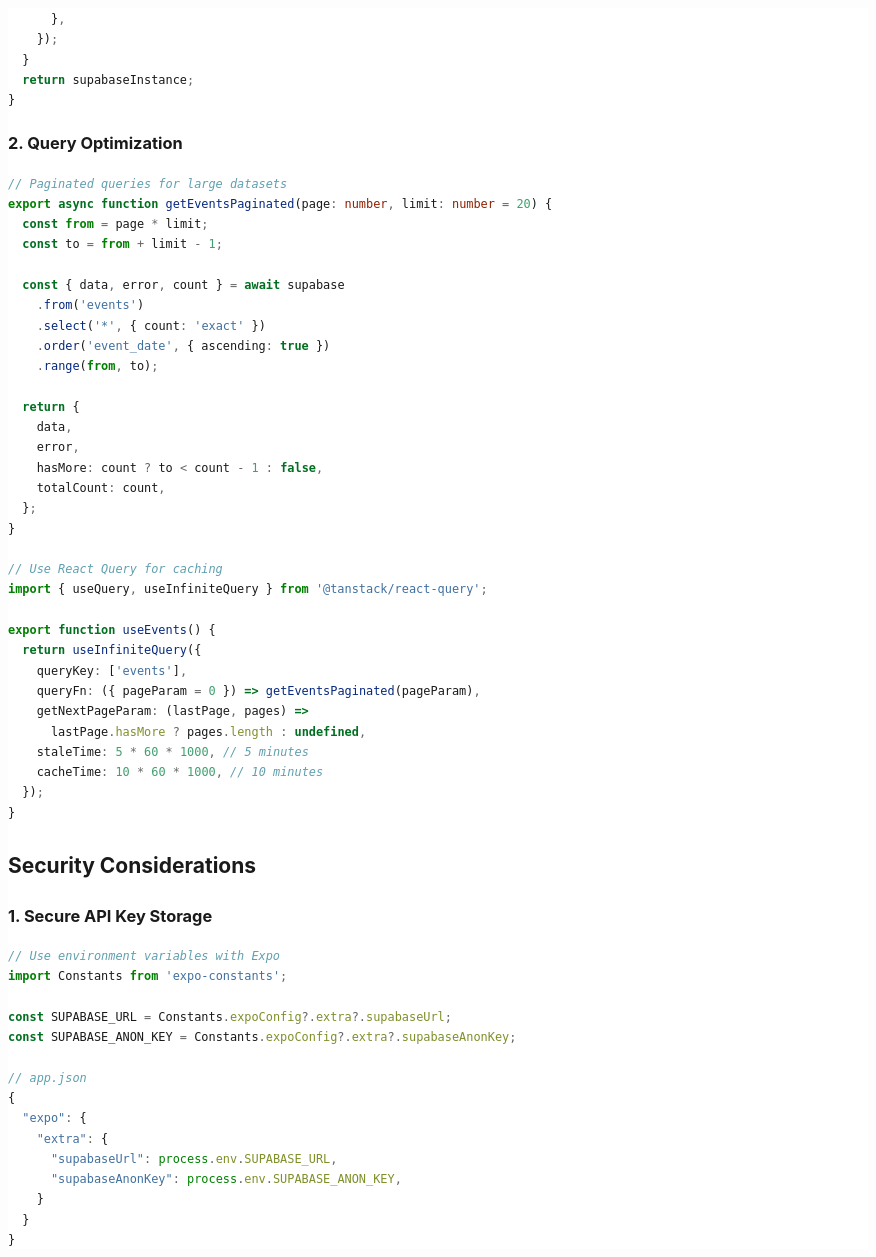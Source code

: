 ```typescript
      },
    });
  }
  return supabaseInstance;
}
```

### 2. Query Optimization
```typescript
// Paginated queries for large datasets
export async function getEventsPaginated(page: number, limit: number = 20) {
  const from = page * limit;
  const to = from + limit - 1;

  const { data, error, count } = await supabase
    .from('events')
    .select('*', { count: 'exact' })
    .order('event_date', { ascending: true })
    .range(from, to);

  return {
    data,
    error,
    hasMore: count ? to < count - 1 : false,
    totalCount: count,
  };
}

// Use React Query for caching
import { useQuery, useInfiniteQuery } from '@tanstack/react-query';

export function useEvents() {
  return useInfiniteQuery({
    queryKey: ['events'],
    queryFn: ({ pageParam = 0 }) => getEventsPaginated(pageParam),
    getNextPageParam: (lastPage, pages) => 
      lastPage.hasMore ? pages.length : undefined,
    staleTime: 5 * 60 * 1000, // 5 minutes
    cacheTime: 10 * 60 * 1000, // 10 minutes
  });
}
```

## Security Considerations

### 1. Secure API Key Storage
```typescript
// Use environment variables with Expo
import Constants from 'expo-constants';

const SUPABASE_URL = Constants.expoConfig?.extra?.supabaseUrl;
const SUPABASE_ANON_KEY = Constants.expoConfig?.extra?.supabaseAnonKey;

// app.json
{
  "expo": {
    "extra": {
      "supabaseUrl": process.env.SUPABASE_URL,
      "supabaseAnonKey": process.env.SUPABASE_ANON_KEY,
    }
  }
}
```
